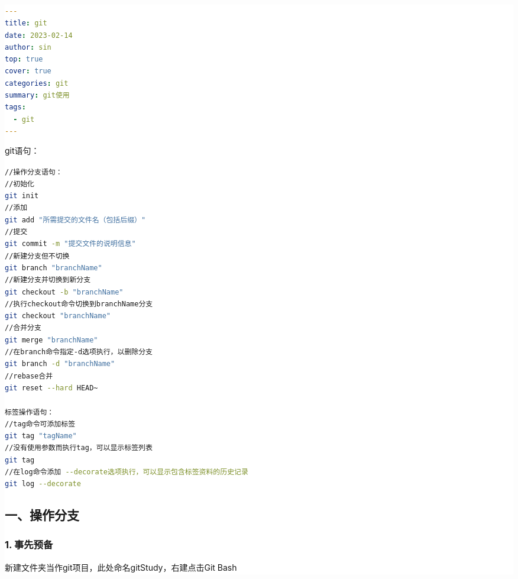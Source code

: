```yaml
---
title: git
date: 2023-02-14
author: sin
top: true
cover: true
categories: git
summary: git使用
tags: 
  - git
---
```


git语句：

```bash
//操作分支语句：
//初始化
git init
//添加
git add "所需提交的文件名（包括后缀）"
//提交
git commit -m "提交文件的说明信息"
//新建分支但不切换
git branch "branchName"
//新建分支并切换到新分支
git checkout -b "branchName"
//执行checkout命令切换到branchName分支
git checkout "branchName"
//合并分支
git merge "branchName"
//在branch命令指定-d选项执行，以删除分支
git branch -d "branchName"
//rebase合并
git reset --hard HEAD~

标签操作语句：
//tag命令可添加标签
git tag "tagName"
//没有使用参数而执行tag，可以显示标签列表
git tag
//在log命令添加 --decorate选项执行，可以显示包含标签资料的历史记录
git log --decorate

```

## 一、操作分支

### 1. 事先预备

新建文件夹当作git项目，此处命名gitStudy，右建点击Git Bash
